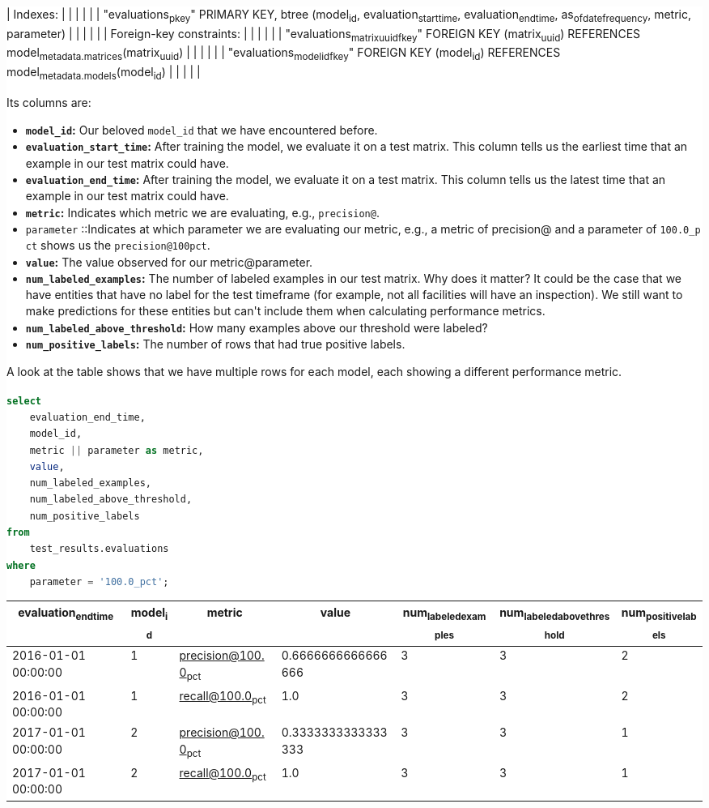| Indexes:                                                                                                                                                                                                                        |                             |           |          |         |
| "evaluations<sub>pkey</sub>" PRIMARY KEY, btree (model<sub>id</sub>, evaluation<sub>start</sub><sub>time</sub>, evaluation<sub>end</sub><sub>time</sub>, as<sub>of</sub><sub>date</sub><sub>frequency</sub>, metric, parameter) |                             |           |          |         |
| Foreign-key constraints:                                                                                                                                                                                                        |                             |           |          |         |
| "evaluations<sub>matrix</sub><sub>uuid</sub><sub>fkey</sub>" FOREIGN KEY (matrix<sub>uuid</sub>) REFERENCES model<sub>metadata.matrices</sub>(matrix<sub>uuid</sub>)                                                            |                             |           |          |         |
| "evaluations<sub>model</sub><sub>id</sub><sub>fkey</sub>" FOREIGN KEY (model<sub>id</sub>) REFERENCES model<sub>metadata.models</sub>(model<sub>id</sub>)                                                                       |                             |           |          |         |

Its columns are:

-   **`model_id`:** Our beloved `model_id` that we have encountered before.
-   **`evaluation_start_time`:** After training the model, we evaluate it on a test matrix. This column tells us the earliest time that an example in our test matrix could have.
-   **`evaluation_end_time`:** After training the model, we evaluate it on a test matrix. This column tells us the latest time that an example in our test matrix could have.
-   **`metric`:** Indicates which metric we are evaluating, e.g., `precision@`.
-   `parameter` ::Indicates at which parameter we are evaluating our metric, e.g., a metric of precision@ and a parameter of `100.0_pct` shows us the `precision@100pct`.
-   **`value`:** The value observed for our metric@parameter.
-   **`num_labeled_examples`:** The number of labeled examples in our test matrix. Why does it matter? It could be the case that we have entities that have no label for the test timeframe (for example, not all facilities will have an inspection). We still want to make predictions for these entities but can't include them when calculating performance metrics.
-   **`num_labeled_above_threshold`:** How many examples above our threshold were labeled?
-   **`num_positive_labels`:** The number of rows that had true positive labels.

A look at the table shows that we have multiple rows for each model, each showing a different performance metric.

```sql
select
    evaluation_end_time,
    model_id,
    metric || parameter as metric,
    value,
    num_labeled_examples,
    num_labeled_above_threshold,
    num_positive_labels
from
    test_results.evaluations
where
    parameter = '100.0_pct';
```

| evaluation<sub>end</sub><sub>time</sub> | model<sub>id</sub> | metric                        | value              | num<sub>labeled</sub><sub>examples</sub> | num<sub>labeled</sub><sub>above</sub><sub>threshold</sub> | num<sub>positive</sub><sub>labels</sub> |
|--------------------------------------- |------------------ |----------------------------- |------------------ |---------------------------------------- |--------------------------------------------------------- |--------------------------------------- |
| 2016-01-01 00:00:00                     | 1                  | precision@100.0<sub>pct</sub> | 0.6666666666666666 | 3                                        | 3                                                         | 2                                       |
| 2016-01-01 00:00:00                     | 1                  | recall@100.0<sub>pct</sub>    | 1.0                | 3                                        | 3                                                         | 2                                       |
| 2017-01-01 00:00:00                     | 2                  | precision@100.0<sub>pct</sub> | 0.3333333333333333 | 3                                        | 3                                                         | 1                                       |
| 2017-01-01 00:00:00                     | 2                  | recall@100.0<sub>pct</sub>    | 1.0                | 3                                        | 3                                                         | 1                                       |

